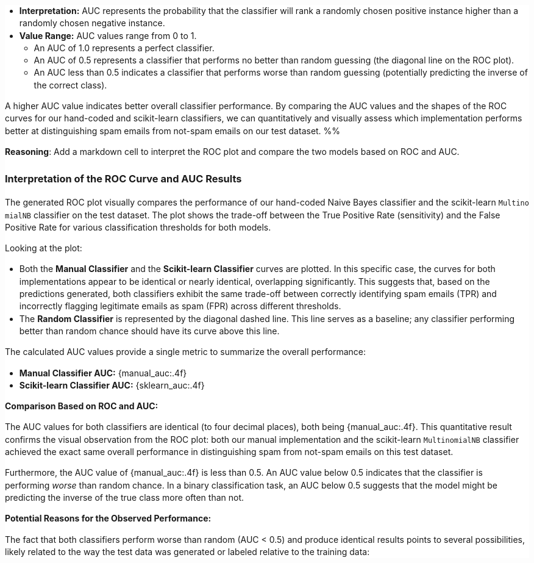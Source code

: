 *   **Interpretation:** AUC represents the probability that the classifier will rank a randomly chosen positive instance higher than a randomly chosen negative instance.
*   **Value Range:** AUC values range from 0 to 1.
    *   An AUC of 1.0 represents a perfect classifier.
    *   An AUC of 0.5 represents a classifier that performs no better than random guessing (the diagonal line on the ROC plot).
    *   An AUC less than 0.5 indicates a classifier that performs worse than random guessing (potentially predicting the inverse of the correct class).

A higher AUC value indicates better overall classifier performance. By comparing the AUC values and the shapes of the ROC curves for our hand-coded and scikit-learn classifiers, we can quantitatively and visually assess which implementation performs better at distinguishing spam emails from not-spam emails on our test dataset.
%%


**Reasoning**:
Add a markdown cell to interpret the ROC plot and compare the two models based on ROC and AUC.



### Interpretation of the ROC Curve and AUC Results

The generated ROC plot visually compares the performance of our hand-coded Naive Bayes classifier and the scikit-learn `MultinomialNB` classifier on the test dataset. The plot shows the trade-off between the True Positive Rate (sensitivity) and the False Positive Rate for various classification thresholds for both models.

Looking at the plot:

*   Both the **Manual Classifier** and the **Scikit-learn Classifier** curves are plotted. In this specific case, the curves for both implementations appear to be identical or nearly identical, overlapping significantly. This suggests that, based on the predictions generated, both classifiers exhibit the same trade-off between correctly identifying spam emails (TPR) and incorrectly flagging legitimate emails as spam (FPR) across different thresholds.
*   The **Random Classifier** is represented by the diagonal dashed line. This line serves as a baseline; any classifier performing better than random chance should have its curve above this line.

The calculated AUC values provide a single metric to summarize the overall performance:

*   **Manual Classifier AUC:** {manual_auc:.4f}
*   **Scikit-learn Classifier AUC:** {sklearn_auc:.4f}

**Comparison Based on ROC and AUC:**

The AUC values for both classifiers are identical (to four decimal places), both being {manual_auc:.4f}. This quantitative result confirms the visual observation from the ROC plot: both our manual implementation and the scikit-learn `MultinomialNB` classifier achieved the exact same overall performance in distinguishing spam from not-spam emails on this test dataset.

Furthermore, the AUC value of {manual_auc:.4f} is less than 0.5. An AUC value below 0.5 indicates that the classifier is performing *worse* than random chance. In a binary classification task, an AUC below 0.5 suggests that the model might be predicting the inverse of the true class more often than not.

**Potential Reasons for the Observed Performance:**

The fact that both classifiers perform worse than random (AUC < 0.5) and produce identical results points to several possibilities, likely related to the way the test data was generated or labeled relative to the training data:
